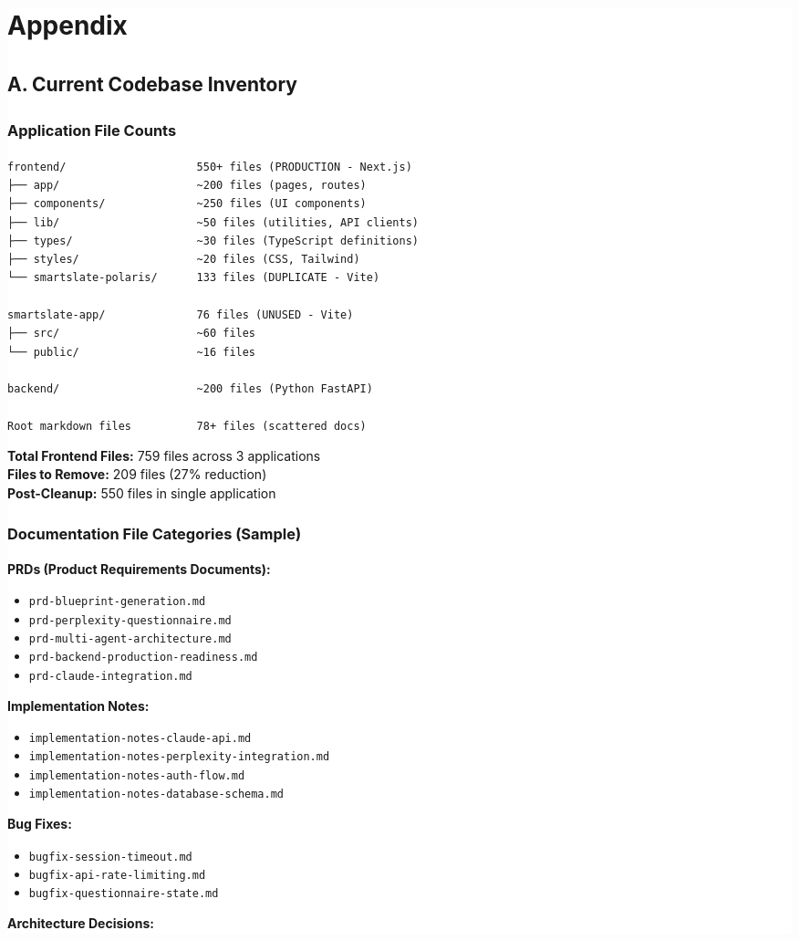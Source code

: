 # Appendix

## A. Current Codebase Inventory

### Application File Counts

```
frontend/                    550+ files (PRODUCTION - Next.js)
├── app/                     ~200 files (pages, routes)
├── components/              ~250 files (UI components)
├── lib/                     ~50 files (utilities, API clients)
├── types/                   ~30 files (TypeScript definitions)
├── styles/                  ~20 files (CSS, Tailwind)
└── smartslate-polaris/      133 files (DUPLICATE - Vite)

smartslate-app/              76 files (UNUSED - Vite)
├── src/                     ~60 files
└── public/                  ~16 files

backend/                     ~200 files (Python FastAPI)

Root markdown files          78+ files (scattered docs)
```

**Total Frontend Files:** 759 files across 3 applications  
**Files to Remove:** 209 files (27% reduction)  
**Post-Cleanup:** 550 files in single application

### Documentation File Categories (Sample)

**PRDs (Product Requirements Documents):**

- `prd-blueprint-generation.md`
- `prd-perplexity-questionnaire.md`
- `prd-multi-agent-architecture.md`
- `prd-backend-production-readiness.md`
- `prd-claude-integration.md`

**Implementation Notes:**

- `implementation-notes-claude-api.md`
- `implementation-notes-perplexity-integration.md`
- `implementation-notes-auth-flow.md`
- `implementation-notes-database-schema.md`

**Bug Fixes:**

- `bugfix-session-timeout.md`
- `bugfix-api-rate-limiting.md`
- `bugfix-questionnaire-state.md`

**Architecture Decisions:**
